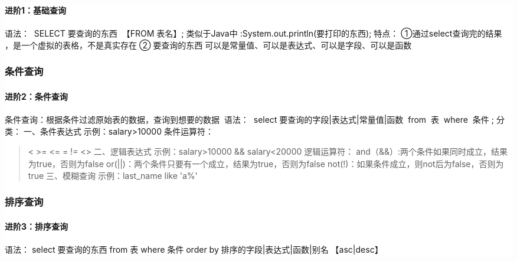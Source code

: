 #### 进阶1：基础查询

语法：
​	SELECT 要查询的东西
​	【FROM 表名】;
类似于Java中 :System.out.println(要打印的东西);
特点：
①通过select查询完的结果 ，是一个虚拟的表格，不是真实存在
② 要查询的东西 可以是常量值、可以是表达式、可以是字段、可以是函数



### 条件查询

#### 进阶2：条件查询

条件查询：根据条件过滤原始表的数据，查询到想要的数据
​	语法：
​	select
​	要查询的字段|表达式|常量值|函数
​	from
​	表
​	where
​	条件 ;
分类：
一、条件表达式
示例：salary>10000
条件运算符：
> < >= <= = != <>
二、逻辑表达式
示例：salary>10000 && salary<20000
逻辑运算符：
and（&&）:两个条件如果同时成立，结果为true，否则为false
or(||)：两个条件只要有一个成立，结果为true，否则为false
not(!)：如果条件成立，则not后为false，否则为true
三、模糊查询
示例：last_name like 'a%'



### 排序查询

#### 进阶3：排序查询



语法：
select
要查询的东西
from
表
where
条件
order by 排序的字段|表达式|函数|别名 【asc|desc】
